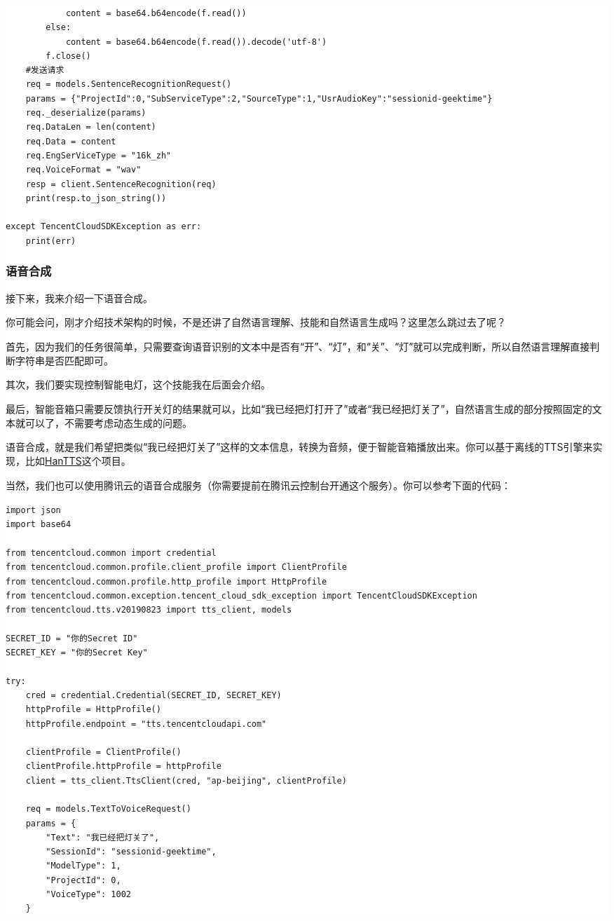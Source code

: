 ```
            content = base64.b64encode(f.read())
        else:
            content = base64.b64encode(f.read()).decode('utf-8')
        f.close()
    #发送请求
    req = models.SentenceRecognitionRequest()
    params = {"ProjectId":0,"SubServiceType":2,"SourceType":1,"UsrAudioKey":"sessionid-geektime"}
    req._deserialize(params)
    req.DataLen = len(content)
    req.Data = content
    req.EngSerViceType = "16k_zh"
    req.VoiceFormat = "wav"
    resp = client.SentenceRecognition(req) 
    print(resp.to_json_string()) 

except TencentCloudSDKException as err: 
    print(err)
```

### 语音合成

接下来，我来介绍一下语音合成。

你可能会问，刚才介绍技术架构的时候，不是还讲了自然语言理解、技能和自然语言生成吗？这里怎么跳过去了呢？

首先，因为我们的任务很简单，只需要查询语音识别的文本中是否有“开”、“灯”，和“关”、“灯”就可以完成判断，所以自然语言理解直接判断字符串是否匹配即可。

其次，我们要实现控制智能电灯，这个技能我在后面会介绍。

最后，智能音箱只需要反馈执行开关灯的结果就可以，比如“我已经把灯打开了”或者“我已经把灯关了”，自然语言生成的部分按照固定的文本就可以了，不需要考虑动态生成的问题。

语音合成，就是我们希望把类似“我已经把灯关了”这样的文本信息，转换为音频，便于智能音箱播放出来。你可以基于离线的TTS引擎来实现，比如[HanTTS](https://github.com/junzew/HanTTS)这个项目。

当然，我们也可以使用腾讯云的语音合成服务（你需要提前在腾讯云控制台开通这个服务）。你可以参考下面的代码：

```
import json
import base64

from tencentcloud.common import credential
from tencentcloud.common.profile.client_profile import ClientProfile
from tencentcloud.common.profile.http_profile import HttpProfile
from tencentcloud.common.exception.tencent_cloud_sdk_exception import TencentCloudSDKException
from tencentcloud.tts.v20190823 import tts_client, models

SECRET_ID = "你的Secret ID"
SECRET_KEY = "你的Secret Key"

try: 
    cred = credential.Credential(SECRET_ID, SECRET_KEY) 
    httpProfile = HttpProfile()
    httpProfile.endpoint = "tts.tencentcloudapi.com"

    clientProfile = ClientProfile()
    clientProfile.httpProfile = httpProfile
    client = tts_client.TtsClient(cred, "ap-beijing", clientProfile) 

    req = models.TextToVoiceRequest()
    params = {
        "Text": "我已经把灯关了",
        "SessionId": "sessionid-geektime",
        "ModelType": 1,
        "ProjectId": 0,
        "VoiceType": 1002
    }
```